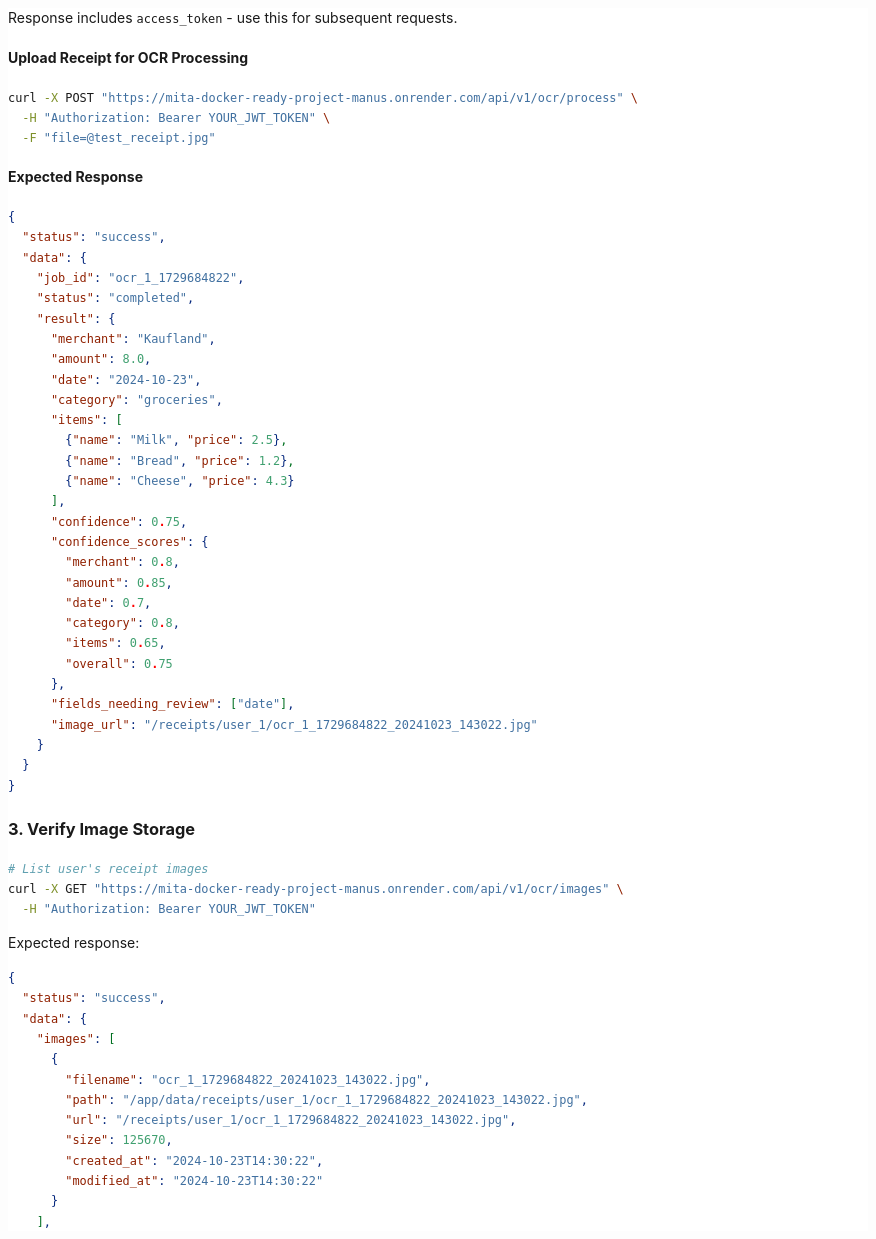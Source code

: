 Response includes `access_token` - use this for subsequent requests.

#### Upload Receipt for OCR Processing

```bash
curl -X POST "https://mita-docker-ready-project-manus.onrender.com/api/v1/ocr/process" \
  -H "Authorization: Bearer YOUR_JWT_TOKEN" \
  -F "file=@test_receipt.jpg"
```

#### Expected Response

```json
{
  "status": "success",
  "data": {
    "job_id": "ocr_1_1729684822",
    "status": "completed",
    "result": {
      "merchant": "Kaufland",
      "amount": 8.0,
      "date": "2024-10-23",
      "category": "groceries",
      "items": [
        {"name": "Milk", "price": 2.5},
        {"name": "Bread", "price": 1.2},
        {"name": "Cheese", "price": 4.3}
      ],
      "confidence": 0.75,
      "confidence_scores": {
        "merchant": 0.8,
        "amount": 0.85,
        "date": 0.7,
        "category": 0.8,
        "items": 0.65,
        "overall": 0.75
      },
      "fields_needing_review": ["date"],
      "image_url": "/receipts/user_1/ocr_1_1729684822_20241023_143022.jpg"
    }
  }
}
```

### 3. Verify Image Storage

```bash
# List user's receipt images
curl -X GET "https://mita-docker-ready-project-manus.onrender.com/api/v1/ocr/images" \
  -H "Authorization: Bearer YOUR_JWT_TOKEN"
```

Expected response:
```json
{
  "status": "success",
  "data": {
    "images": [
      {
        "filename": "ocr_1_1729684822_20241023_143022.jpg",
        "path": "/app/data/receipts/user_1/ocr_1_1729684822_20241023_143022.jpg",
        "url": "/receipts/user_1/ocr_1_1729684822_20241023_143022.jpg",
        "size": 125670,
        "created_at": "2024-10-23T14:30:22",
        "modified_at": "2024-10-23T14:30:22"
      }
    ],
```